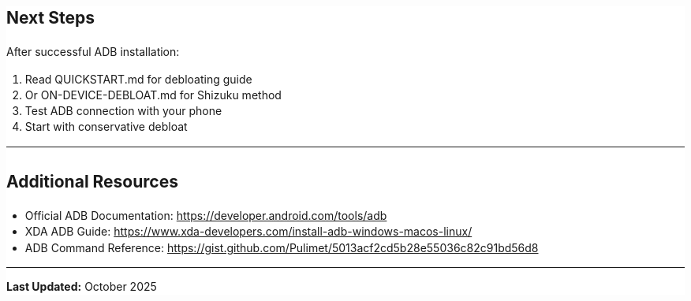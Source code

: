 
## Next Steps

After successful ADB installation:

1. Read QUICKSTART.md for debloating guide
2. Or ON-DEVICE-DEBLOAT.md for Shizuku method
3. Test ADB connection with your phone
4. Start with conservative debloat

---

## Additional Resources

- Official ADB Documentation: https://developer.android.com/tools/adb
- XDA ADB Guide: https://www.xda-developers.com/install-adb-windows-macos-linux/
- ADB Command Reference: https://gist.github.com/Pulimet/5013acf2cd5b28e55036c82c91bd56d8

---

**Last Updated:** October 2025
